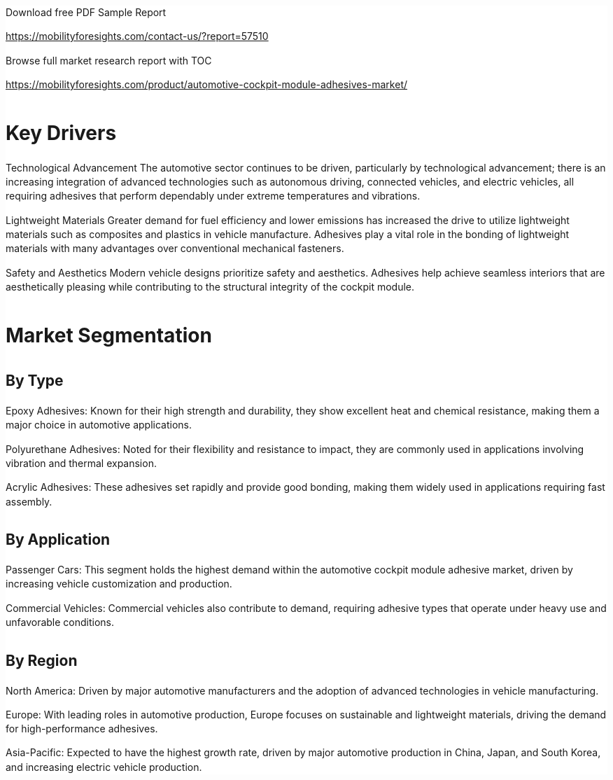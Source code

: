 Download free PDF Sample Report 

https://mobilityforesights.com/contact-us/?report=57510

Browse full market research report with TOC

https://mobilityforesights.com/product/automotive-cockpit-module-adhesives-market/

# Key Drivers
Technological Advancement
The automotive sector continues to be driven, particularly by technological advancement; there is an increasing integration of advanced technologies such as autonomous driving, connected vehicles, and electric vehicles, all requiring adhesives that perform dependably under extreme temperatures and vibrations.

Lightweight Materials
Greater demand for fuel efficiency and lower emissions has increased the drive to utilize lightweight materials such as composites and plastics in vehicle manufacture. Adhesives play a vital role in the bonding of lightweight materials with many advantages over conventional mechanical fasteners.

Safety and Aesthetics
Modern vehicle designs prioritize safety and aesthetics. Adhesives help achieve seamless interiors that are aesthetically pleasing while contributing to the structural integrity of the cockpit module.

# Market Segmentation
## By Type
Epoxy Adhesives: Known for their high strength and durability, they show excellent heat and chemical resistance, making them a major choice in automotive applications.

Polyurethane Adhesives: Noted for their flexibility and resistance to impact, they are commonly used in applications involving vibration and thermal expansion.

Acrylic Adhesives: These adhesives set rapidly and provide good bonding, making them widely used in applications requiring fast assembly.

## By Application
Passenger Cars: This segment holds the highest demand within the automotive cockpit module adhesive market, driven by increasing vehicle customization and production.

Commercial Vehicles: Commercial vehicles also contribute to demand, requiring adhesive types that operate under heavy use and unfavorable conditions.

## By Region
North America: Driven by major automotive manufacturers and the adoption of advanced technologies in vehicle manufacturing.

Europe: With leading roles in automotive production, Europe focuses on sustainable and lightweight materials, driving the demand for high-performance adhesives.

Asia-Pacific: Expected to have the highest growth rate, driven by major automotive production in China, Japan, and South Korea, and increasing electric vehicle production.

